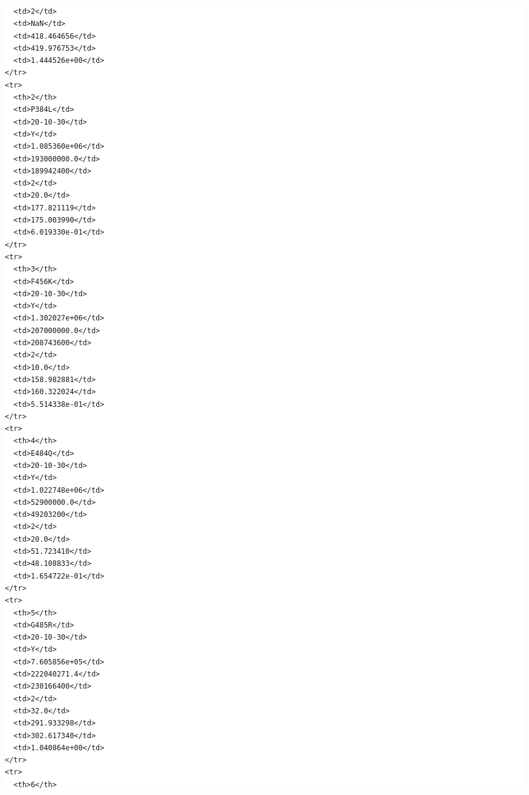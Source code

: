       <td>2</td>
      <td>NaN</td>
      <td>418.464656</td>
      <td>419.976753</td>
      <td>1.444526e+00</td>
    </tr>
    <tr>
      <th>2</th>
      <td>P384L</td>
      <td>20-10-30</td>
      <td>Y</td>
      <td>1.085360e+06</td>
      <td>193000000.0</td>
      <td>189942400</td>
      <td>2</td>
      <td>20.0</td>
      <td>177.821119</td>
      <td>175.003990</td>
      <td>6.019330e-01</td>
    </tr>
    <tr>
      <th>3</th>
      <td>F456K</td>
      <td>20-10-30</td>
      <td>Y</td>
      <td>1.302027e+06</td>
      <td>207000000.0</td>
      <td>208743600</td>
      <td>2</td>
      <td>10.0</td>
      <td>158.982881</td>
      <td>160.322024</td>
      <td>5.514338e-01</td>
    </tr>
    <tr>
      <th>4</th>
      <td>E484Q</td>
      <td>20-10-30</td>
      <td>Y</td>
      <td>1.022748e+06</td>
      <td>52900000.0</td>
      <td>49203200</td>
      <td>2</td>
      <td>20.0</td>
      <td>51.723410</td>
      <td>48.108833</td>
      <td>1.654722e-01</td>
    </tr>
    <tr>
      <th>5</th>
      <td>G485R</td>
      <td>20-10-30</td>
      <td>Y</td>
      <td>7.605856e+05</td>
      <td>222040271.4</td>
      <td>230166400</td>
      <td>2</td>
      <td>32.0</td>
      <td>291.933298</td>
      <td>302.617340</td>
      <td>1.040864e+00</td>
    </tr>
    <tr>
      <th>6</th>